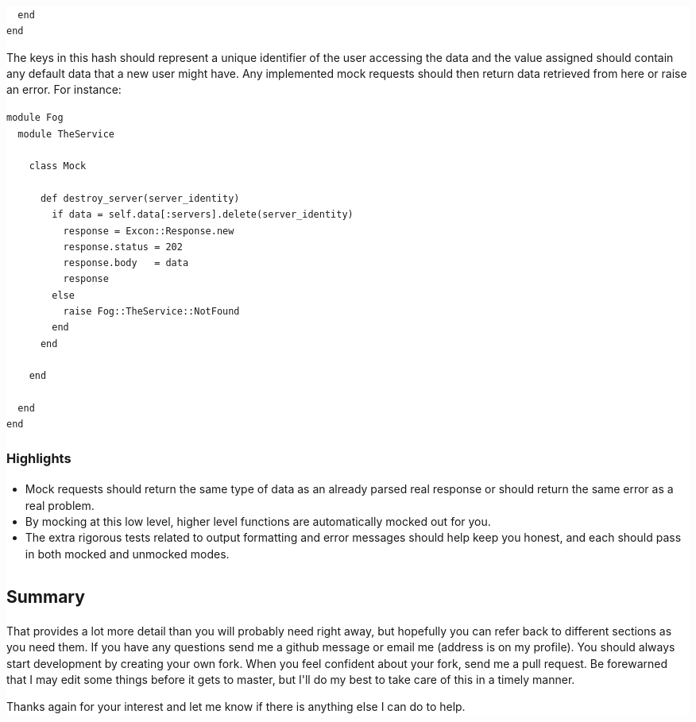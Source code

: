       end
    end

The keys in this hash should represent a unique identifier of the user accessing the data and the value assigned should contain any default data that a new user might have. Any implemented mock requests should then return data retrieved from here or raise an error.
For instance:

    module Fog
      module TheService

        class Mock

          def destroy_server(server_identity)
            if data = self.data[:servers].delete(server_identity)
              response = Excon::Response.new
              response.status = 202
              response.body   = data
              response
            else
              raise Fog::TheService::NotFound
            end
          end

        end

      end
    end

### Highlights
* Mock requests should return the same type of data as an already parsed real response or should return the same error as a real problem.
* By mocking at this low level, higher level functions are automatically mocked out for you.
* The extra rigorous tests related to output formatting and error messages should help keep you honest, and each should pass in both mocked and unmocked modes.

## Summary

That provides a lot more detail than you will probably need right away, but hopefully you can refer back to different sections as you need them. If you have any questions send me a github message or email me (address is on my profile). You should always start development by creating your own fork. When you feel confident about your fork, send me a pull request. Be forewarned that I may edit some things before it gets to master, but I'll do my best to take care of this in a timely manner.

Thanks again for your interest and let me know if there is anything else I can do to help.

